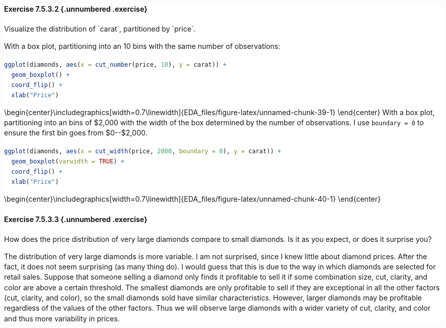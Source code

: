 #### Exercise <span class="exercise-number">7.5.3.2</span> {.unnumbered .exercise}

<div class="question">
Visualize the distribution of `carat`, partitioned by `price`.
</div>

<div class="answer">

With a box plot, partitioning into an 10 bins with the same number of observations:

```r
ggplot(diamonds, aes(x = cut_number(price, 10), y = carat)) +
  geom_boxplot() +
  coord_flip() +
  xlab("Price")
```



\begin{center}\includegraphics[width=0.7\linewidth]{EDA_files/figure-latex/unnamed-chunk-39-1} \end{center}
With a box plot, partitioning into an bins of \$2,000 with the width of the box determined by the number of observations. I use `boundary = 0` to ensure the first bin goes from \$0--\$2,000.

```r
ggplot(diamonds, aes(x = cut_width(price, 2000, boundary = 0), y = carat)) +
  geom_boxplot(varwidth = TRUE) +
  coord_flip() +
  xlab("Price")
```



\begin{center}\includegraphics[width=0.7\linewidth]{EDA_files/figure-latex/unnamed-chunk-40-1} \end{center}

</div>

#### Exercise <span class="exercise-number">7.5.3.3</span> {.unnumbered .exercise}

<div class="question">
How does the price distribution of very large diamonds compare to small diamonds.
Is it as you expect, or does it surprise you?
</div>

<div class="answer">

The distribution of very large diamonds is more variable.
I am not surprised, since I knew little about diamond prices.
After the fact, it does not seem surprising (as many thing do).
I would guess that this is due to the way in which diamonds are selected for retail sales.
Suppose that someone selling a diamond only finds it profitable to sell it if some combination size, cut, clarity, and color are above a certain threshold.
The smallest diamonds are only profitable to sell if they are exceptional in all the other factors (cut, clarity, and color), so the small diamonds sold have similar characteristics.
However, larger diamonds may be profitable regardless of the values of the other factors.
Thus we will observe large diamonds with a wider variety of cut, clarity, and color and thus more variability in prices.
